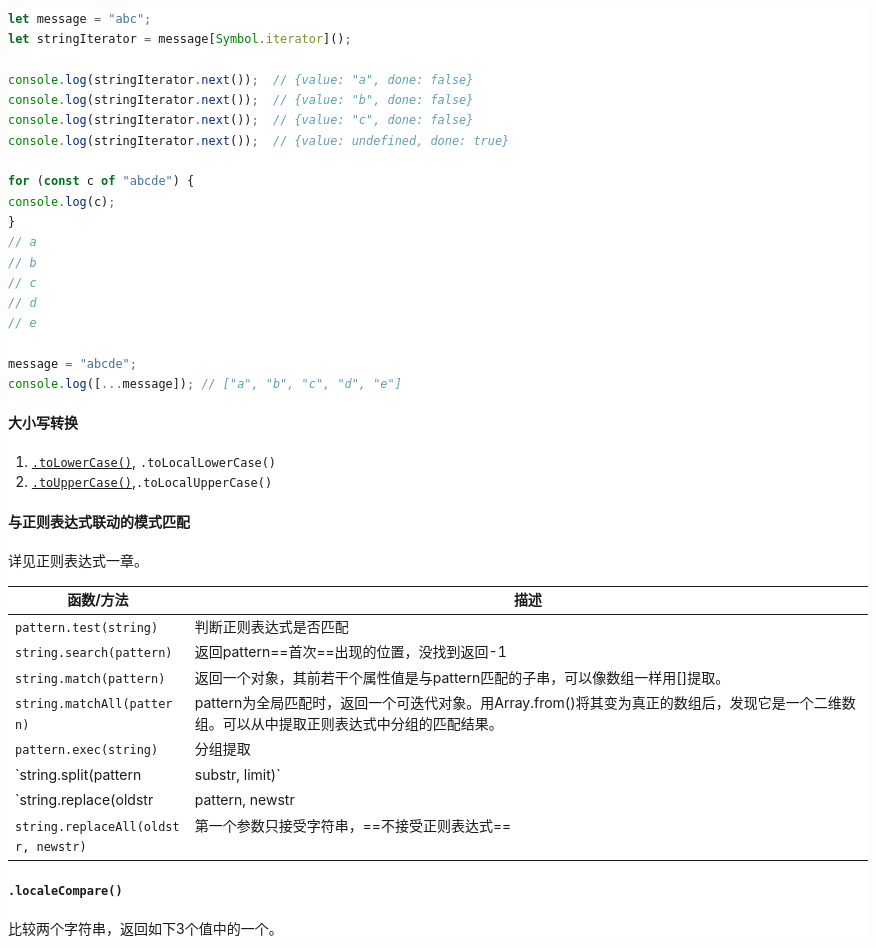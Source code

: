    ```js
let message = "abc";
let stringIterator = message[Symbol.iterator]();

console.log(stringIterator.next());  // {value: "a", done: false}
console.log(stringIterator.next());  // {value: "b", done: false}
console.log(stringIterator.next());  // {value: "c", done: false}
console.log(stringIterator.next());  // {value: undefined, done: true}

for (const c of "abcde") {
  console.log(c);
}
// a
// b
// c
// d
// e

message = "abcde";
console.log([...message]); // ["a", "b", "c", "d", "e"]
   ```

   

#### 大小写转换

1. [`.toLowerCase()`](https://developer.mozilla.org/zh/docs/Web/JavaScript/Reference/Global_Objects/String/toLowerCase), `.toLocalLowerCase()`
2. [`.toUpperCase()`](https://developer.mozilla.org/zh/docs/Web/JavaScript/Reference/Global_Objects/String/toUpperCase),`.toLocalUpperCase()`

#### 与正则表达式联动的模式匹配

详见正则表达式一章。

| 函数/方法                                         | 描述                                                         |
| ------------------------------------------------- | ------------------------------------------------------------ |
| `pattern.test(string)`                            | 判断正则表达式是否匹配                                       |
| `string.search(pattern)`                          | 返回pattern==首次==出现的位置，没找到返回-1                  |
| `string.match(pattern)`                           | 返回一个对象，其前若干个属性值是与pattern匹配的子串，可以像数组一样用[]提取。 |
| `string.matchAll(pattern)`                        | pattern为全局匹配时，返回一个可迭代对象。用Array.from()将其变为真正的数组后，发现它是一个二维数组。可以从中提取正则表达式中分组的匹配结果。 |
| `pattern.exec(string)`                            | 分组提取                                                     |
| `string.split(pattern|substr, limit)`             | 使用正则表达式（或子字符串）作为分隔符来分割字符串，用正则表达式比用固定的字符更灵活 |
| `string.replace(oldstr|pattern, newstr|function)` | 万能方法：替换。==当newstr为""时，等同于删除==。第二个参数可以是函数，赋予了该方法极大的灵活性。 |
| `string.replaceAll(oldstr, newstr)`               | 第一个参数只接受字符串，==不接受正则表达式==                 |

#### `.localeCompare()`

比较两个字符串，返回如下3个值中的一个。


[^typeofArrary]: typeof(Array)会返回"object".